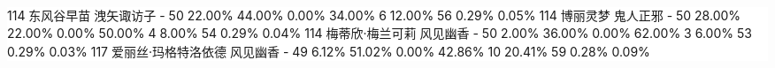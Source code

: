 <tr>
<td>114</td>
<td>东风谷早苗</td>
<td>洩矢诹访子</td>
<td>-</td>
<td>50</td>
<td>22.00%</td>
<td>44.00%</td>
<td>0.00%</td>
<td>34.00%</td>
<td>6</td>
<td>12.00%</td>
<td>56</td>
<td>0.29%</td>
<td>0.05%
</td></tr>
<tr>
<td>114</td>
<td>博丽灵梦</td>
<td>鬼人正邪</td>
<td>-</td>
<td>50</td>
<td>28.00%</td>
<td>22.00%</td>
<td>0.00%</td>
<td>50.00%</td>
<td>4</td>
<td>8.00%</td>
<td>54</td>
<td>0.29%</td>
<td>0.04%
</td></tr>
<tr>
<td>114</td>
<td>梅蒂欣·梅兰可莉</td>
<td>风见幽香</td>
<td>-</td>
<td>50</td>
<td>2.00%</td>
<td>36.00%</td>
<td>0.00%</td>
<td>62.00%</td>
<td>3</td>
<td>6.00%</td>
<td>53</td>
<td>0.29%</td>
<td>0.03%
</td></tr>
<tr>
<td>117</td>
<td>爱丽丝·玛格特洛依德</td>
<td>风见幽香</td>
<td>-</td>
<td>49</td>
<td>6.12%</td>
<td>51.02%</td>
<td>0.00%</td>
<td>42.86%</td>
<td>10</td>
<td>20.41%</td>
<td>59</td>
<td>0.28%</td>
<td>0.09%
</td></tr>